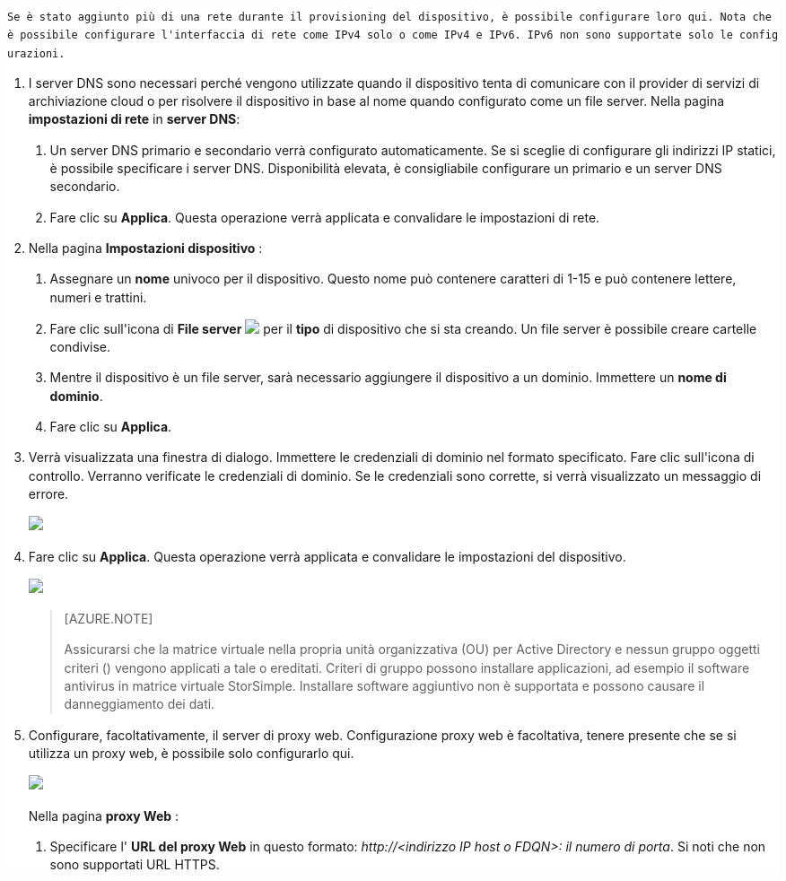     Se è stato aggiunto più di una rete durante il provisioning del dispositivo, è possibile configurare loro qui. Nota che è possibile configurare l'interfaccia di rete come IPv4 solo o come IPv4 e IPv6. IPv6 non sono supportate solo le configurazioni.

1.  I server DNS sono necessari perché vengono utilizzate quando il dispositivo tenta di comunicare con il provider di servizi di archiviazione cloud o per risolvere il dispositivo in base al nome quando configurato come un file server. Nella pagina **impostazioni di rete** in **server DNS**:

    1.  Un server DNS primario e secondario verrà configurato automaticamente. Se si sceglie di configurare gli indirizzi IP statici, è possibile specificare i server DNS. Disponibilità elevata, è consigliabile configurare un primario e un server DNS secondario.

    2.  Fare clic su **Applica**. Questa operazione verrà applicata e convalidare le impostazioni di rete.

2.  Nella pagina **Impostazioni dispositivo** :

    1.  Assegnare un **nome** univoco per il dispositivo. Questo nome può contenere caratteri di 1-15 e può contenere lettere, numeri e trattini.

    2.  Fare clic sull'icona di **File server** ![](./media/storsimple-ova-deploy3-fs-setup/image6.png) per il **tipo** di dispositivo che si sta creando. Un file server è possibile creare cartelle condivise.

    3.  Mentre il dispositivo è un file server, sarà necessario aggiungere il dispositivo a un dominio. Immettere un **nome di dominio**.

    1.  Fare clic su **Applica**.

2.  Verrà visualizzata una finestra di dialogo. Immettere le credenziali di dominio nel formato specificato. Fare clic sull'icona di controllo. Verranno verificate le credenziali di dominio. Se le credenziali sono corrette, si verrà visualizzato un messaggio di errore.

    ![](./media/storsimple-ova-deploy3-fs-setup/image7.png)

1.  Fare clic su **Applica**. Questa operazione verrà applicata e convalidare le impostazioni del dispositivo.

    ![](./media/storsimple-ova-deploy3-fs-setup/image8.png)

    > [AZURE.NOTE]
    > 
    > Assicurarsi che la matrice virtuale nella propria unità organizzativa (OU) per Active Directory e nessun gruppo oggetti criteri () vengono applicati a tale o ereditati. Criteri di gruppo possono installare applicazioni, ad esempio il software antivirus in matrice virtuale StorSimple. Installare software aggiuntivo non è supportata e possono causare il danneggiamento dei dati. 

1.  Configurare, facoltativamente, il server di proxy web. Configurazione proxy web è facoltativa, tenere presente che se si utilizza un proxy web, è possibile solo configurarlo qui.

    ![](./media/storsimple-ova-deploy3-fs-setup/image9.png)

    Nella pagina **proxy Web** :

    1.  Specificare l' **URL del proxy Web** in questo formato: *http://&lt;indirizzo IP host o FDQN&gt;: il numero di porta*. Si noti che non sono supportati URL HTTPS.
